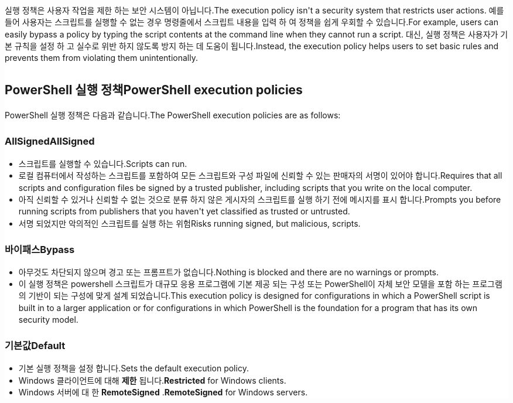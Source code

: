 <span data-ttu-id="b2a1f-115">실행 정책은 사용자 작업을 제한 하는 보안 시스템이 아닙니다.</span><span class="sxs-lookup"><span data-stu-id="b2a1f-115">The execution policy isn't a security system that restricts user actions.</span></span> <span data-ttu-id="b2a1f-116">예를 들어 사용자는 스크립트를 실행할 수 없는 경우 명령줄에서 스크립트 내용을 입력 하 여 정책을 쉽게 우회할 수 있습니다.</span><span class="sxs-lookup"><span data-stu-id="b2a1f-116">For example, users can easily bypass a policy by typing the script contents at the command line when they cannot run a script.</span></span> <span data-ttu-id="b2a1f-117">대신, 실행 정책은 사용자가 기본 규칙을 설정 하 고 실수로 위반 하지 않도록 방지 하는 데 도움이 됩니다.</span><span class="sxs-lookup"><span data-stu-id="b2a1f-117">Instead, the execution policy helps users to set basic rules and prevents them from violating them unintentionally.</span></span>

## <a name="powershell-execution-policies"></a><span data-ttu-id="b2a1f-118">PowerShell 실행 정책</span><span class="sxs-lookup"><span data-stu-id="b2a1f-118">PowerShell execution policies</span></span>

<span data-ttu-id="b2a1f-119">PowerShell 실행 정책은 다음과 같습니다.</span><span class="sxs-lookup"><span data-stu-id="b2a1f-119">The PowerShell execution policies are as follows:</span></span>

### <a name="allsigned"></a><span data-ttu-id="b2a1f-120">AllSigned</span><span class="sxs-lookup"><span data-stu-id="b2a1f-120">AllSigned</span></span>

- <span data-ttu-id="b2a1f-121">스크립트를 실행할 수 있습니다.</span><span class="sxs-lookup"><span data-stu-id="b2a1f-121">Scripts can run.</span></span>
- <span data-ttu-id="b2a1f-122">로컬 컴퓨터에서 작성하는 스크립트를 포함하여 모든 스크립트와 구성 파일에 신뢰할 수 있는 판매자의 서명이 있어야 합니다.</span><span class="sxs-lookup"><span data-stu-id="b2a1f-122">Requires that all scripts and configuration files be signed by a trusted publisher, including scripts that you write on the local computer.</span></span>
- <span data-ttu-id="b2a1f-123">아직 신뢰할 수 있거나 신뢰할 수 없는 것으로 분류 하지 않은 게시자의 스크립트를 실행 하기 전에 메시지를 표시 합니다.</span><span class="sxs-lookup"><span data-stu-id="b2a1f-123">Prompts you before running scripts from publishers that you haven't yet classified as trusted or untrusted.</span></span>
- <span data-ttu-id="b2a1f-124">서명 되었지만 악의적인 스크립트를 실행 하는 위험</span><span class="sxs-lookup"><span data-stu-id="b2a1f-124">Risks running signed, but malicious, scripts.</span></span>

### <a name="bypass"></a><span data-ttu-id="b2a1f-125">바이패스</span><span class="sxs-lookup"><span data-stu-id="b2a1f-125">Bypass</span></span>

- <span data-ttu-id="b2a1f-126">아무것도 차단되지 않으며 경고 또는 프롬프트가 없습니다.</span><span class="sxs-lookup"><span data-stu-id="b2a1f-126">Nothing is blocked and there are no warnings or prompts.</span></span>
- <span data-ttu-id="b2a1f-127">이 실행 정책은 powershell 스크립트가 대규모 응용 프로그램에 기본 제공 되는 구성 또는 PowerShell이 자체 보안 모델을 포함 하는 프로그램의 기반이 되는 구성에 맞게 설계 되었습니다.</span><span class="sxs-lookup"><span data-stu-id="b2a1f-127">This execution policy is designed for configurations in which a PowerShell script is built in to a larger application or for configurations in which PowerShell is the foundation for a program that has its own security model.</span></span>

### <a name="default"></a><span data-ttu-id="b2a1f-128">기본값</span><span class="sxs-lookup"><span data-stu-id="b2a1f-128">Default</span></span>

- <span data-ttu-id="b2a1f-129">기본 실행 정책을 설정 합니다.</span><span class="sxs-lookup"><span data-stu-id="b2a1f-129">Sets the default execution policy.</span></span>
- <span data-ttu-id="b2a1f-130">Windows 클라이언트에 대해 **제한** 됩니다.</span><span class="sxs-lookup"><span data-stu-id="b2a1f-130">**Restricted** for Windows clients.</span></span>
- <span data-ttu-id="b2a1f-131">Windows 서버에 대 한 **RemoteSigned** .</span><span class="sxs-lookup"><span data-stu-id="b2a1f-131">**RemoteSigned** for Windows servers.</span></span>
